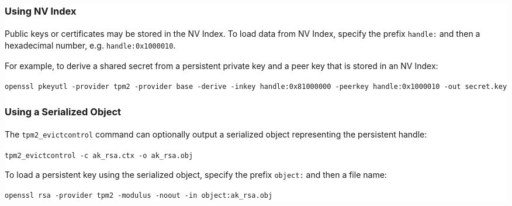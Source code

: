 ### Using NV Index

Public keys or certificates may be stored in the NV Index. To load data from
NV Index, specify the prefix `handle:` and then a hexadecimal number, e.g.
`handle:0x1000010`.

For example, to derive a shared secret from a persistent private key and a peer
key that is stored in an NV Index:
```
openssl pkeyutl -provider tpm2 -provider base -derive -inkey handle:0x81000000 -peerkey handle:0x1000010 -out secret.key
```

### Using a Serialized Object

The `tpm2_evictcontrol` command can optionally output a serialized object
representing the persistent handle:
```
tpm2_evictcontrol -c ak_rsa.ctx -o ak_rsa.obj
```

To load a persistent key using the serialized object, specify the prefix
`object:` and then a file name:
```
openssl rsa -provider tpm2 -modulus -noout -in object:ak_rsa.obj
```
